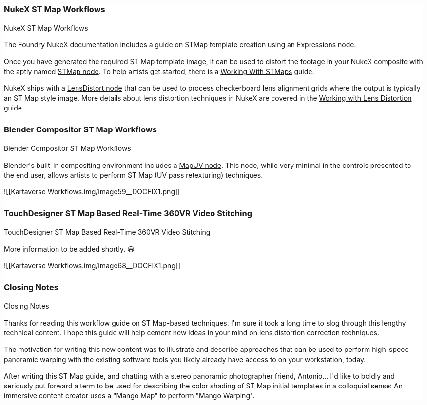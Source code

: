 ### NukeX ST Map Workflows

NukeX ST Map Workflows

The Foundry NukeX documentation includes a [guide on STMap template creation using an Expressions node](https://support.foundry.com/hc/en-us/articles/360000184919-Q100448-Creating-a-custom-STMap-image-in-Nuke).

Once you have generated the required ST Map template image, it can be used to distort the footage in your NukeX composite with the aptly named [STMap node](https://learn.foundry.com/nuke/13.1/content/reference_guide/transform_nodes/stmap.html). To help artists get started, there is a [Working With STMaps](https://learn.foundry.com/nuke/content/comp_environment/lens_distortion/working_with_stmaps.html) guide.

NukeX ships with a [LensDistort node](https://learn.foundry.com/nuke/13.1/content/reference_guide/transform_nodes/lensdistortion.html) that can be used to process checkerboard lens alignment grids where the output is typically an ST Map style image. More details about lens distortion techniques in NukeX are covered in the [Working with Lens Distortion](https://learn.foundry.com/nuke/13.1/content/comp_environment/lens_distortion/adding_removing_lens_distortion.html) guide.

### Blender Compositor ST Map Workflows

Blender Compositor ST Map Workflows

Blender's built-in compositing environment includes a [MapUV node](https://docs.blender.org/manual/en/latest/compositing/types/distort/map_uv.html). This node, while very minimal in the controls presented to the end user, allows artists to perform ST Map (UV pass retexturing) techniques.

![[Kartaverse Workflows.img/image59__DOCFIX1.png]]

### TouchDesigner ST Map Based Real-Time 360VR Video Stitching

TouchDesigner ST Map Based Real-Time 360VR Video Stitching

More information to be added shortly. 😀

![[Kartaverse Workflows.img/image68__DOCFIX1.png]]

### Closing Notes

Closing Notes

Thanks for reading this workflow guide on ST Map-based techniques. I'm sure it took a long time to slog through this lengthy technical content. I hope this guide will help cement new ideas in your mind on lens distortion correction techniques.

The motivation for writing this new content was to illustrate and describe approaches that can be used to perform high-speed panoramic warping with the existing software tools you likely already have access to on your workstation, today.

After writing this ST Map guide, and chatting with a stereo panoramic photographer friend, Antonio... I'd like to boldly and seriously put forward a term to be used for describing the color shading of ST Map initial templates in a colloquial sense: An immersive content creator uses a "Mango Map" to perform "Mango Warping".
